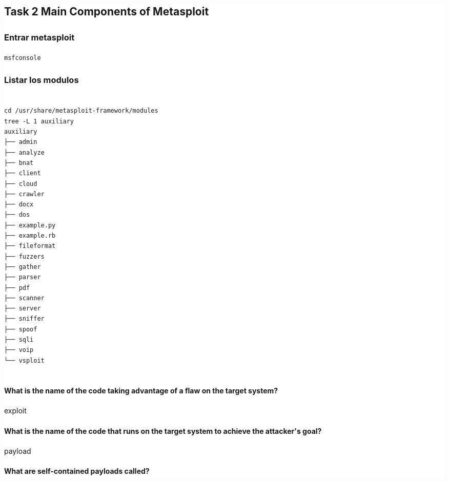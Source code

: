 

## Task 2 Main Components of Metasploit

### Entrar metasploit

```
msfconsole
```
### Listar los modulos
```

cd /usr/share/metasploit-framework/modules 
tree -L 1 auxiliary 
auxiliary
├── admin
├── analyze
├── bnat
├── client
├── cloud
├── crawler
├── docx
├── dos
├── example.py
├── example.rb
├── fileformat
├── fuzzers
├── gather
├── parser
├── pdf
├── scanner
├── server
├── sniffer
├── spoof
├── sqli
├── voip
└── vsploit


```



#### What is the name of the code taking advantage of a flaw on the target system?  

exploit

#### What is the name of the code that runs on the target system to achieve the attacker's goal?  

payload

#### What are self-contained payloads called?  
